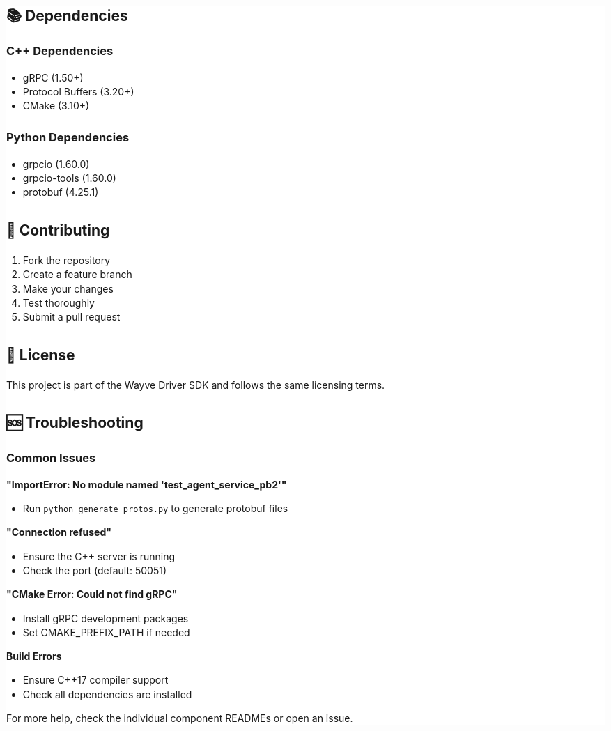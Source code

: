 ## 📚 Dependencies

### C++ Dependencies
- gRPC (1.50+)
- Protocol Buffers (3.20+)
- CMake (3.10+)

### Python Dependencies
- grpcio (1.60.0)
- grpcio-tools (1.60.0)
- protobuf (4.25.1)

## 🤝 Contributing

1. Fork the repository
2. Create a feature branch
3. Make your changes
4. Test thoroughly
5. Submit a pull request

## 📄 License

This project is part of the Wayve Driver SDK and follows the same licensing terms.

## 🆘 Troubleshooting

### Common Issues

**"ImportError: No module named 'test_agent_service_pb2'"**
- Run `python generate_protos.py` to generate protobuf files

**"Connection refused"**
- Ensure the C++ server is running
- Check the port (default: 50051)

**"CMake Error: Could not find gRPC"**
- Install gRPC development packages
- Set CMAKE_PREFIX_PATH if needed

**Build Errors**
- Ensure C++17 compiler support
- Check all dependencies are installed

For more help, check the individual component READMEs or open an issue. 